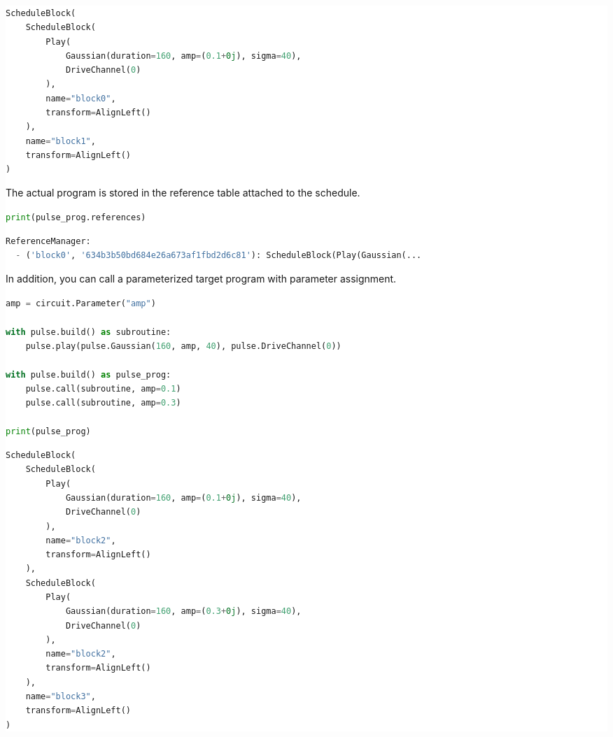 ```python
ScheduleBlock(
    ScheduleBlock(
        Play(
            Gaussian(duration=160, amp=(0.1+0j), sigma=40),
            DriveChannel(0)
        ),
        name="block0",
        transform=AlignLeft()
    ),
    name="block1",
    transform=AlignLeft()
)
```

The actual program is stored in the reference table attached to the schedule.

```python
print(pulse_prog.references)
```

```python
ReferenceManager:
  - ('block0', '634b3b50bd684e26a673af1fbd2d6c81'): ScheduleBlock(Play(Gaussian(...
```

In addition, you can call a parameterized target program with parameter assignment.

```python
amp = circuit.Parameter("amp")

with pulse.build() as subroutine:
    pulse.play(pulse.Gaussian(160, amp, 40), pulse.DriveChannel(0))

with pulse.build() as pulse_prog:
    pulse.call(subroutine, amp=0.1)
    pulse.call(subroutine, amp=0.3)

print(pulse_prog)
```

```python
ScheduleBlock(
    ScheduleBlock(
        Play(
            Gaussian(duration=160, amp=(0.1+0j), sigma=40),
            DriveChannel(0)
        ),
        name="block2",
        transform=AlignLeft()
    ),
    ScheduleBlock(
        Play(
            Gaussian(duration=160, amp=(0.3+0j), sigma=40),
            DriveChannel(0)
        ),
        name="block2",
        transform=AlignLeft()
    ),
    name="block3",
    transform=AlignLeft()
)
```
